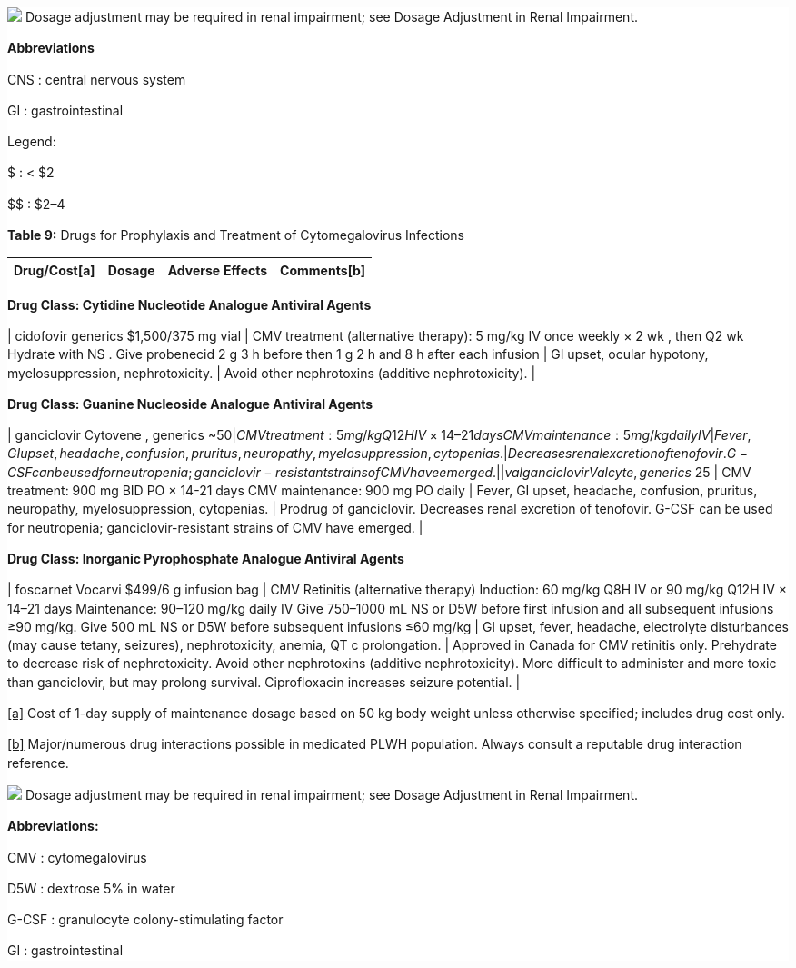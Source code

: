 ![](images/kidney.gif) Dosage adjustment may be required in renal impairment; see Dosage Adjustment in Renal Impairment.

**Abbreviations**

CNS
:   central nervous system

GI
:   gastrointestinal

Legend:

$
:   < $2

$$
:   $2–4

**Table 9:** Drugs for Prophylaxis and Treatment of Cytomegalovirus Infections

| Drug/​Cost[a] | Dosage | Adverse Effects | Comments[b] |
| --- | --- | --- | --- |

**Drug Class: Cytidine Nucleotide Analogue Antiviral Agents**

| cidofovir generics $1,500/375 mg vial | CMV treatment (alternative therapy): 5 mg/kg IV once weekly × 2 wk , then Q2 wk Hydrate with NS . Give probenecid 2 g 3 h before then 1 g 2 h and 8 h after each infusion | GI upset, ocular hypotony, myelosuppression, nephrotoxicity. | Avoid other nephrotoxins (additive nephrotoxicity). |

**Drug Class: Guanine Nucleoside Analogue Antiviral Agents**

| ganciclovir Cytovene , generics ~$50 | CMV treatment: 5 mg/kg Q12H IV × 14–21 days CMV maintenance: 5 mg/kg daily IV | Fever, GI upset, headache, confusion, pruritus, neuropathy, myelosuppression, cytopenias. | Decreases renal excretion of tenofovir. G-CSF can be used for neutropenia; ganciclovir-resistant strains of CMV have emerged. |
| valganciclovir Valcyte , generics ~$25 | CMV treatment: 900 mg BID PO × 14-21 days CMV maintenance: 900 mg PO daily | Fever, GI upset, headache, confusion, pruritus, neuropathy, myelosuppression, cytopenias. | Prodrug of ganciclovir. Decreases renal excretion of tenofovir. G-CSF can be used for neutropenia; ganciclovir-resistant strains of CMV have emerged. |

**Drug Class: Inorganic Pyrophosphate Analogue Antiviral Agents**

| foscarnet Vocarvi $499/6 g infusion bag | CMV Retinitis (alternative therapy) Induction: 60 mg/kg Q8H IV or 90 mg/kg Q12H IV × 14–21 days Maintenance: 90–120 mg/kg daily IV Give 750–1000 mL NS or D5W before first infusion and all subsequent infusions ≥90 mg/kg. Give 500 mL NS or D5W before subsequent infusions ≤60 mg/kg | GI upset, fever, headache, electrolyte disturbances (may cause tetany, seizures), nephrotoxicity, anemia, QT c prolongation. | Approved in Canada for CMV retinitis only. Prehydrate to decrease risk of nephrotoxicity. Avoid other nephrotoxins (additive nephrotoxicity). More difficult to administer and more toxic than ganciclovir, but may prolong survival. Ciprofloxacin increases seizure potential. |

[[a]](#fnsrc_drufnad874462e4942) Cost of 1-day supply of maintenance dosage based on 50 kg body weight unless otherwise specified; includes drug cost only.

[[b]](#fnsrc_drufnbd874462e4945) Major/numerous drug interactions possible in medicated PLWH population. Always consult a reputable drug interaction reference.

![](images/kidney.gif) Dosage adjustment may be required in renal impairment; see Dosage Adjustment in Renal Impairment.

**Abbreviations:**

CMV
:   cytomegalovirus

D5W
:   dextrose 5% in water

G-CSF
:   granulocyte colony-stimulating factor

GI
:   gastrointestinal
